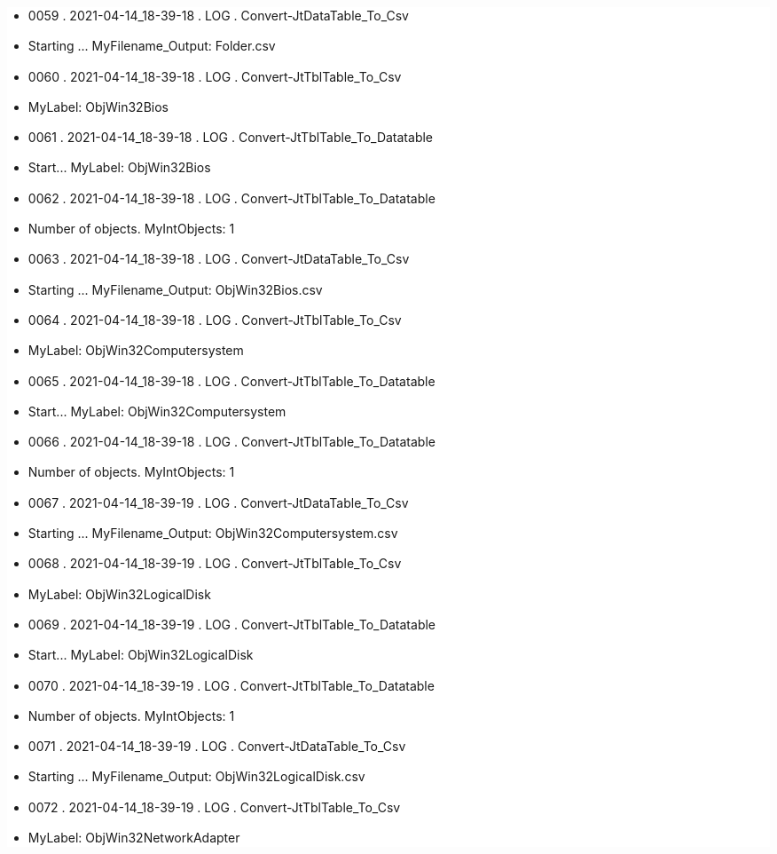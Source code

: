  
 
* 0059  .  2021-04-14_18-39-18  .  LOG  .  Convert-JtDataTable_To_Csv
* Starting ... MyFilename_Output: Folder.csv
 
 
 
* 0060  .  2021-04-14_18-39-18  .  LOG  .  Convert-JtTblTable_To_Csv
* MyLabel: ObjWin32Bios
 
 
 
* 0061  .  2021-04-14_18-39-18  .  LOG  .  Convert-JtTblTable_To_Datatable
* Start... MyLabel: ObjWin32Bios
 
 
 
* 0062  .  2021-04-14_18-39-18  .  LOG  .  Convert-JtTblTable_To_Datatable
* Number of objects. MyIntObjects: 1
 
 
 
* 0063  .  2021-04-14_18-39-18  .  LOG  .  Convert-JtDataTable_To_Csv
* Starting ... MyFilename_Output: ObjWin32Bios.csv
 
 
 
* 0064  .  2021-04-14_18-39-18  .  LOG  .  Convert-JtTblTable_To_Csv
* MyLabel: ObjWin32Computersystem
 
 
 
* 0065  .  2021-04-14_18-39-18  .  LOG  .  Convert-JtTblTable_To_Datatable
* Start... MyLabel: ObjWin32Computersystem
 
 
 
* 0066  .  2021-04-14_18-39-18  .  LOG  .  Convert-JtTblTable_To_Datatable
* Number of objects. MyIntObjects: 1
 
 
 
* 0067  .  2021-04-14_18-39-19  .  LOG  .  Convert-JtDataTable_To_Csv
* Starting ... MyFilename_Output: ObjWin32Computersystem.csv
 
 
 
* 0068  .  2021-04-14_18-39-19  .  LOG  .  Convert-JtTblTable_To_Csv
* MyLabel: ObjWin32LogicalDisk
 
 
 
* 0069  .  2021-04-14_18-39-19  .  LOG  .  Convert-JtTblTable_To_Datatable
* Start... MyLabel: ObjWin32LogicalDisk
 
 
 
* 0070  .  2021-04-14_18-39-19  .  LOG  .  Convert-JtTblTable_To_Datatable
* Number of objects. MyIntObjects: 1
 
 
 
* 0071  .  2021-04-14_18-39-19  .  LOG  .  Convert-JtDataTable_To_Csv
* Starting ... MyFilename_Output: ObjWin32LogicalDisk.csv
 
 
 
* 0072  .  2021-04-14_18-39-19  .  LOG  .  Convert-JtTblTable_To_Csv
* MyLabel: ObjWin32NetworkAdapter
 